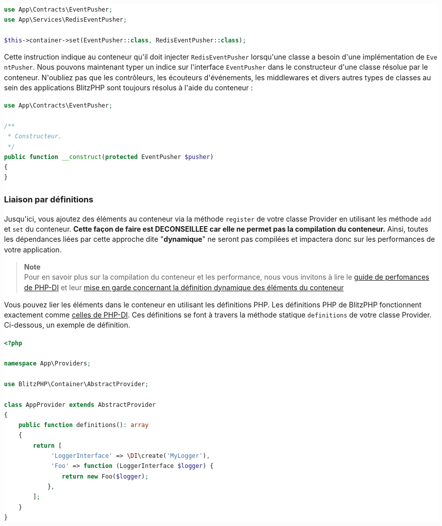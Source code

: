 ```php
use App\Contracts\EventPusher;
use App\Services\RedisEventPusher;
 
$this->container->set(EventPusher::class, RedisEventPusher::class);
```

Cette instruction indique au conteneur qu'il doit injecter `RedisEventPusher` lorsqu'une classe a besoin d'une implémentation de `EventPusher`. Nous pouvons maintenant typer un indice sur l'interface `EventPusher` dans le constructeur d'une classe résolue par le conteneur. N'oubliez pas que les contrôleurs, les écouteurs d'événements, les middlewares et divers autres types de classes au sein des applications BlitzPHP sont toujours résolus à l'aide du conteneur :

```php
use App\Contracts\EventPusher;
 
/**
 * Constructeur.
 */
public function __construct(protected EventPusher $pusher) 
{
}
```

<a name="liaison-par-definitions"></a>
### Liaison par définitions

Jusqu'ici, vous ajoutez des éléments au conteneur via la méthode `register` de votre classe Provider en utilisant les méthode `add` et `set` du conteneur. **Cette façon de faire est DECONSEILLEE car elle ne permet pas la compilation du conteneur.** Ainsi, toutes les dépendances liées par cette approche dite "**dynamique**" ne seront pas compilées et impactera donc sur les performances de votre application.

> **Note**  
> Pour en savoir plus sur la compilation du conteneur et les performance, nous vous invitons à lire le [guide de perfomances de PHP-DI](https://php-di.org/doc/performances.html#compiling-the-container) et leur [mise en garde concernant la définition dynamique des éléments du conteneur](https://php-di.org/doc/php-definitions.html#setting-definitions-in-the-container-directly)

Vous pouvez lier les éléments dans le conteneur en utilisant les définitions PHP. Les définitions PHP de BlitzPHP fonctionnent exactement comme [celles de PHP-DI](https://php-di.org/doc/php-definitions.html). Ces définitions se font à travers la méthode statique `definitions` de votre classe Provider. Ci-dessous, un exemple de définition.

```php
<?php 

namespace App\Providers;

use BlitzPHP\Container\AbstractProvider;

class AppProvider extends AbstractProvider
{
    public function definitions(): array
    {
        return [
             'LoggerInterface' => \DI\create('MyLogger'),
             'Foo' => function (LoggerInterface $logger) {
                return new Foo($logger);
            },
        ];       
    }
}
```

